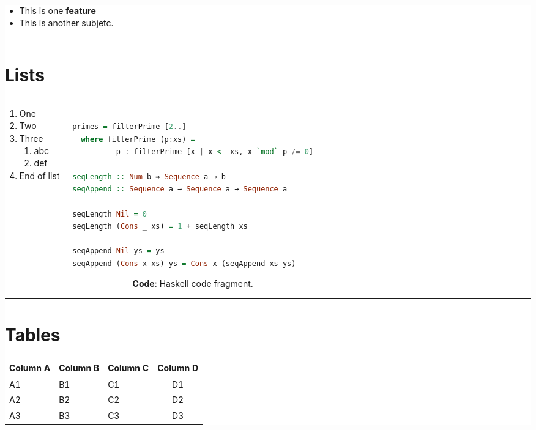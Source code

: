 - This is one **feature**
- This is another subjetc.

</div>
</div>

---

# Lists

<div class="columns">
<div>
   
1. One
2. Two 
3. Three
   1. abc
   2. def
4. End of list

</div> 
<div>

```haskell

primes = filterPrime [2..]
  where filterPrime (p:xs) =
          p : filterPrime [x | x <- xs, x `mod` p /= 0]

seqLength :: Num b ⇒ Sequence a → b
seqAppend :: Sequence a → Sequence a → Sequence a

seqLength Nil = 0
seqLength (Cons _ xs) = 1 + seqLength xs

seqAppend Nil ys = ys
seqAppend (Cons x xs) ys = Cons x (seqAppend xs ys)

```

<figcaption align="center">
<b>Code</b>: Haskell code fragment.
</figcaption>

</div>
</div>
 
---

# Tables

| Column A | Column B | Column C | Column D |
| -------- | -------- | -------- | :------: |
| A1       | B1       | C1       |    D1    |
| A2       | B2       | C2       |    D2    |
| A3       | B3       | C3       |    D3    |
